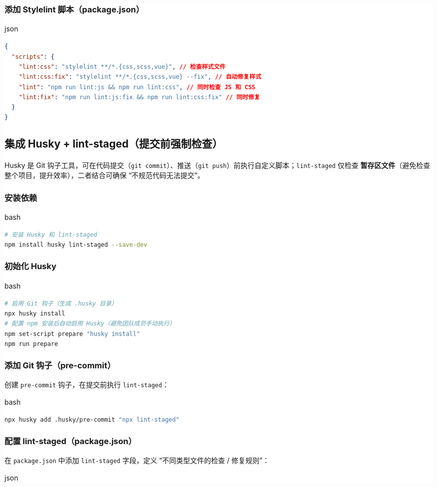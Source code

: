 ### 添加 Stylelint 脚本（package.json）

json

```json
{
  "scripts": {
    "lint:css": "stylelint **/*.{css,scss,vue}", // 检查样式文件
    "lint:css:fix": "stylelint **/*.{css,scss,vue} --fix", // 自动修复样式
    "lint": "npm run lint:js && npm run lint:css", // 同时检查 JS 和 CSS
    "lint:fix": "npm run lint:js:fix && npm run lint:css:fix" // 同时修复
  }
}
```

## 集成 Husky + lint-staged（提交前强制检查）

Husky 是 Git 钩子工具，可在代码提交（`git commit`）、推送（`git push`）前执行自定义脚本；`lint-staged` 仅检查 **暂存区文件**（避免检查整个项目，提升效率），二者结合可确保 “不规范代码无法提交”。

### 安装依赖

bash

```bash
# 安装 Husky 和 lint-staged
npm install husky lint-staged --save-dev
```

### 初始化 Husky

bash

```bash
# 启用 Git 钩子（生成 .husky 目录）
npx husky install
# 配置 npm 安装后自动启用 Husky（避免团队成员手动执行）
npm set-script prepare "husky install"
npm run prepare
```

### 添加 Git 钩子（pre-commit）

创建 `pre-commit` 钩子，在提交前执行 `lint-staged`：

bash

```bash
npx husky add .husky/pre-commit "npx lint-staged"
```

### 配置 lint-staged（package.json）

在 `package.json` 中添加 `lint-staged` 字段，定义 “不同类型文件的检查 / 修复规则”：

json
